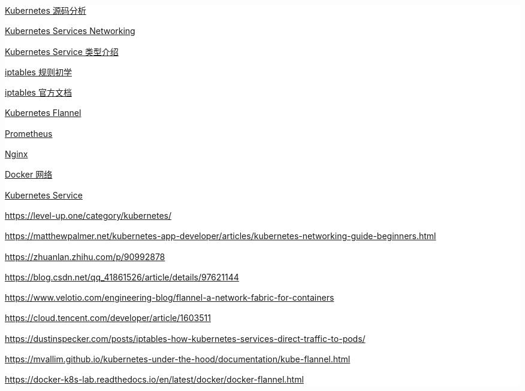 [Kubernetes 源码分析](https://www.bookstack.cn/read/source-code-reading-notes/kubernetes-kube_proxy_iptables.md#:~:text=kube-proxy%20%E7%BB%84%E4%BB%B6%E8%B4%9F%E8%B4%A3%E7%BB%B4%E6%8A%A4%20node%20%E8%8A%82%E7%82%B9%E4%B8%8A%E7%9A%84%E9%98%B2%E7%81%AB%E5%A2%99%E8%A7%84%E5%88%99%E5%92%8C%E8%B7%AF%E7%94%B1%E8%A7%84%E5%88%99%EF%BC%8C%E5%9C%A8%20iptables%20%E6%A8%A1%E5%BC%8F%E4%B8%8B%EF%BC%8C%E4%BC%9A%E6%A0%B9%E6%8D%AE%20service%20%E4%BB%A5%E5%8F%8A,filter%20%E8%A1%A8%E5%92%8C%20nat%20%E8%A1%A8%EF%BC%8C%E5%B9%B6%E5%AF%B9%20iptables%20%E7%9A%84%E9%93%BE%E8%BF%9B%E8%A1%8C%E4%BA%86%E6%89%A9%E5%85%85%EF%BC%8C%E8%87%AA%E5%AE%9A%E4%B9%89%E4%BA%86%20KUBE-SERVICES%E3%80%81KUBE-EXTERNAL-SERVICES%E3%80%81KUBE-NODEPORTS%E3%80%81KUBE-POSTROUTING%E3%80%81KUBE-MARK-MASQ%E3%80%81KUBE-MARK-DROP%E3%80%81KUBE-FORWARD%20%E4%B8%83%E6%9D%A1%E9%93%BE%EF%BC%8C%E5%8F%A6%E5%A4%96%E8%BF%98%E6%96%B0%E5%A2%9E%E4%BA%86%E4%BB%A5%E2%80%9CKUBE-SVC-xxx%E2%80%9D%E5%92%8C%E2%80%9CKUBE-SEP-xxx%E2%80%9D%E5%BC%80%E5%A4%B4%E7%9A%84%E6%95%B0%E4%B8%AA%E9%93%BE%EF%BC%8C%E9%99%A4%E4%BA%86%E5%88%9B%E5%BB%BA%E8%87%AA%E5%AE%9A%E4%B9%89%E7%9A%84%E9%93%BE%E4%BB%A5%E5%A4%96%E8%BF%98%E5%B0%86%E8%87%AA%E5%AE%9A%E4%B9%89%E9%93%BE%E6%8F%92%E5%85%A5%E5%88%B0%E5%B7%B2%E6%9C%89%E9%93%BE%E7%9A%84%E5%90%8E%E9%9D%A2%E4%BB%A5%E4%BE%BF%E5%8A%AB%E6%8C%81%E6%95%B0%E6%8D%AE%E5%8C%85%E3%80%82)

[Kubernetes Services Networking](https://docs.openstack.org/kuryr-kubernetes/latest/installation/services.html)

[Kubernetes Service 类型介绍](https://blog.csdn.net/Aimee_c/article/details/106964337)

[iptables 规则初学](https://www.howtogeek.com/177621/the-beginners-guide-to-iptables-the-linux-firewall/)

[iptables 官方文档](https://linux.die.net/man/8/iptables)

[Kubernetes Flannel](https://kubernetes.feisky.xyz/extension/network/flannel)

[Prometheus](https://prometheus.io/docs/prometheus/latest/installation/)

[Nginx](https://nginx.org/en/docs/http/server_names.html)

[Docker 网络](https://docs.docker.com/network/)

[Kubernetes Service](https://kubernetes.io/zh/docs/concepts/services-networking/service/)

https://level-up.one/category/kubernetes/

https://matthewpalmer.net/kubernetes-app-developer/articles/kubernetes-networking-guide-beginners.html

https://zhuanlan.zhihu.com/p/90992878

https://blog.csdn.net/qq_41861526/article/details/97621144

https://www.velotio.com/engineering-blog/flannel-a-network-fabric-for-containers

https://cloud.tencent.com/developer/article/1603511

https://dustinspecker.com/posts/iptables-how-kubernetes-services-direct-traffic-to-pods/

https://mvallim.github.io/kubernetes-under-the-hood/documentation/kube-flannel.html

https://docker-k8s-lab.readthedocs.io/en/latest/docker/docker-flannel.html
